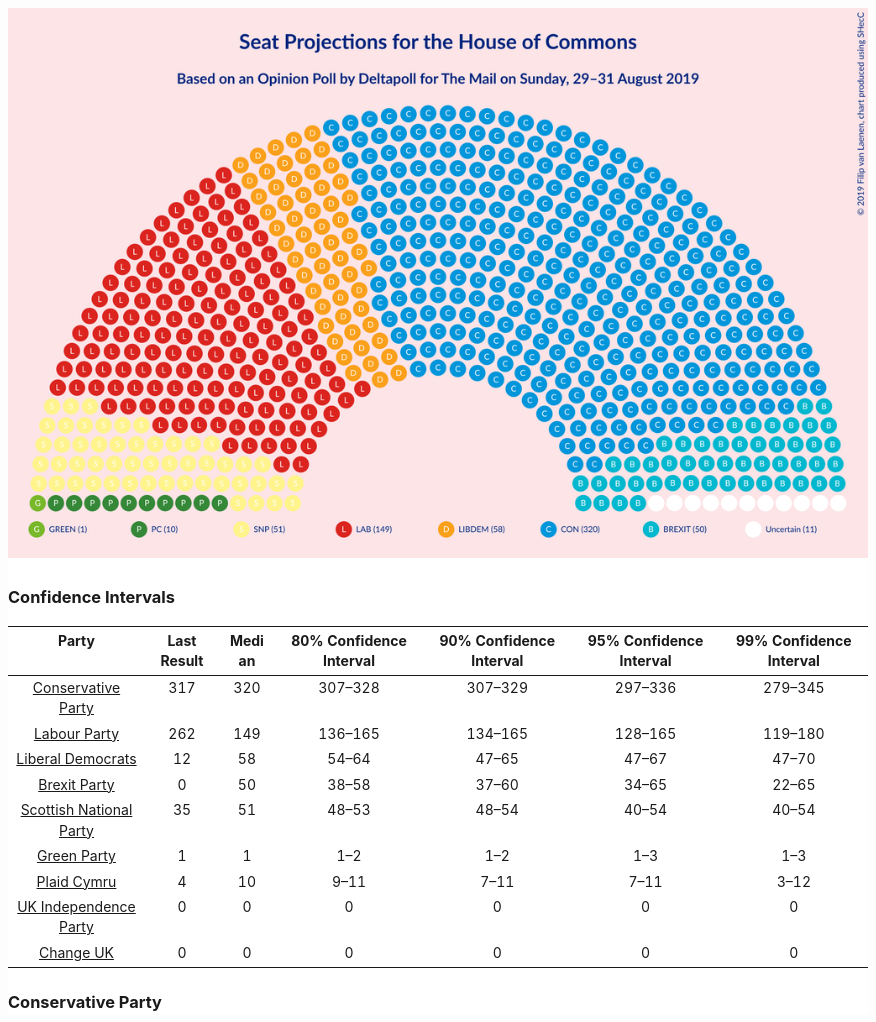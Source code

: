 ![Graph with seating plan not yet produced](2019-08-31-Deltapoll-seating-plan.png "Seating Plan")

### Confidence Intervals

| Party | Last Result | Median | 80% Confidence Interval | 90% Confidence Interval | 95% Confidence Interval | 99% Confidence Interval |
|:-----:|:-----------:|:------:|:-----------------------:|:-----------------------:|:-----------------------:|:-----------------------:|
| <a href="#conservative-party">Conservative Party</a> | 317 | 320 | 307–328 |307–329 |297–336 |279–345 |
| <a href="#labour-party">Labour Party</a> | 262 | 149 | 136–165 |134–165 |128–165 |119–180 |
| <a href="#liberal-democrats">Liberal Democrats</a> | 12 | 58 | 54–64 |47–65 |47–67 |47–70 |
| <a href="#brexit-party">Brexit Party</a> | 0 | 50 | 38–58 |37–60 |34–65 |22–65 |
| <a href="#scottish-national-party">Scottish National Party</a> | 35 | 51 | 48–53 |48–54 |40–54 |40–54 |
| <a href="#green-party">Green Party</a> | 1 | 1 | 1–2 |1–2 |1–3 |1–3 |
| <a href="#plaid-cymru">Plaid Cymru</a> | 4 | 10 | 9–11 |7–11 |7–11 |3–12 |
| <a href="#uk-independence-party">UK Independence Party</a> | 0 | 0 | 0 |0 |0 |0 |
| <a href="#change-uk">Change UK</a> | 0 | 0 | 0 |0 |0 |0 |

### Conservative Party

